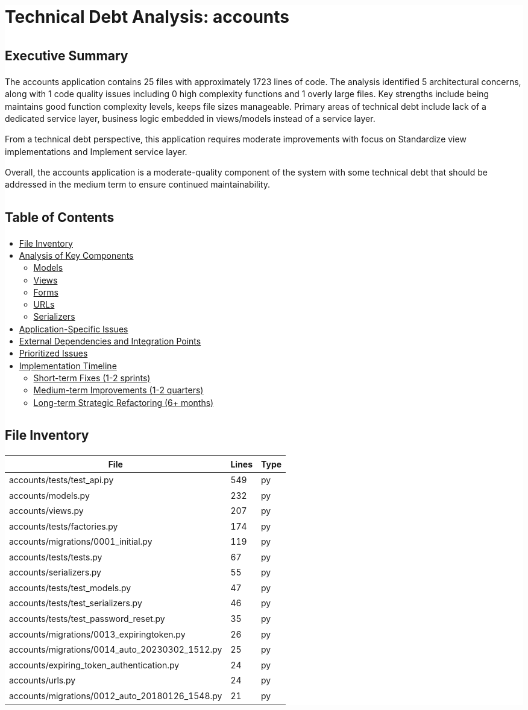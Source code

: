 # Technical Debt Analysis: accounts

## Executive Summary

The accounts application contains 25 files with approximately 1723 lines of code. The analysis identified 5 architectural concerns, along with 1 code quality issues including 0 high complexity functions and 1 overly large files. Key strengths include being maintains good function complexity levels, keeps file sizes manageable. Primary areas of technical debt include lack of a dedicated service layer, business logic embedded in views/models instead of a service layer. 

From a technical debt perspective, this application requires moderate improvements with focus on Standardize view implementations and Implement service layer. 

Overall, the accounts application is a moderate-quality component of the system with some technical debt that should be addressed in the medium term to ensure continued maintainability.

## Table of Contents

- [File Inventory](#file-inventory)
- [Analysis of Key Components](#analysis-of-key-components)
  - [Models](#models)
  - [Views](#views)
  - [Forms](#forms)
  - [URLs](#urls)
  - [Serializers](#serializers)
- [Application-Specific Issues](#application-specific-issues)
- [External Dependencies and Integration Points](#external-dependencies-and-integration-points)
- [Prioritized Issues](#prioritized-issues)
- [Implementation Timeline](#implementation-timeline)
  - [Short-term Fixes (1-2 sprints)](#short-term-fixes-1-2-sprints)
  - [Medium-term Improvements (1-2 quarters)](#medium-term-improvements-1-2-quarters)
  - [Long-term Strategic Refactoring (6+ months)](#long-term-strategic-refactoring-6-months)

## File Inventory

| File | Lines | Type |
|------|-------|------|
| accounts/tests/test_api.py | 549 | py |
| accounts/models.py | 232 | py |
| accounts/views.py | 207 | py |
| accounts/tests/factories.py | 174 | py |
| accounts/migrations/0001_initial.py | 119 | py |
| accounts/tests/tests.py | 67 | py |
| accounts/serializers.py | 55 | py |
| accounts/tests/test_models.py | 47 | py |
| accounts/tests/test_serializers.py | 46 | py |
| accounts/tests/test_password_reset.py | 35 | py |
| accounts/migrations/0013_expiringtoken.py | 26 | py |
| accounts/migrations/0014_auto_20230302_1512.py | 25 | py |
| accounts/expiring_token_authentication.py | 24 | py |
| accounts/urls.py | 24 | py |
| accounts/migrations/0012_auto_20180126_1548.py | 21 | py |